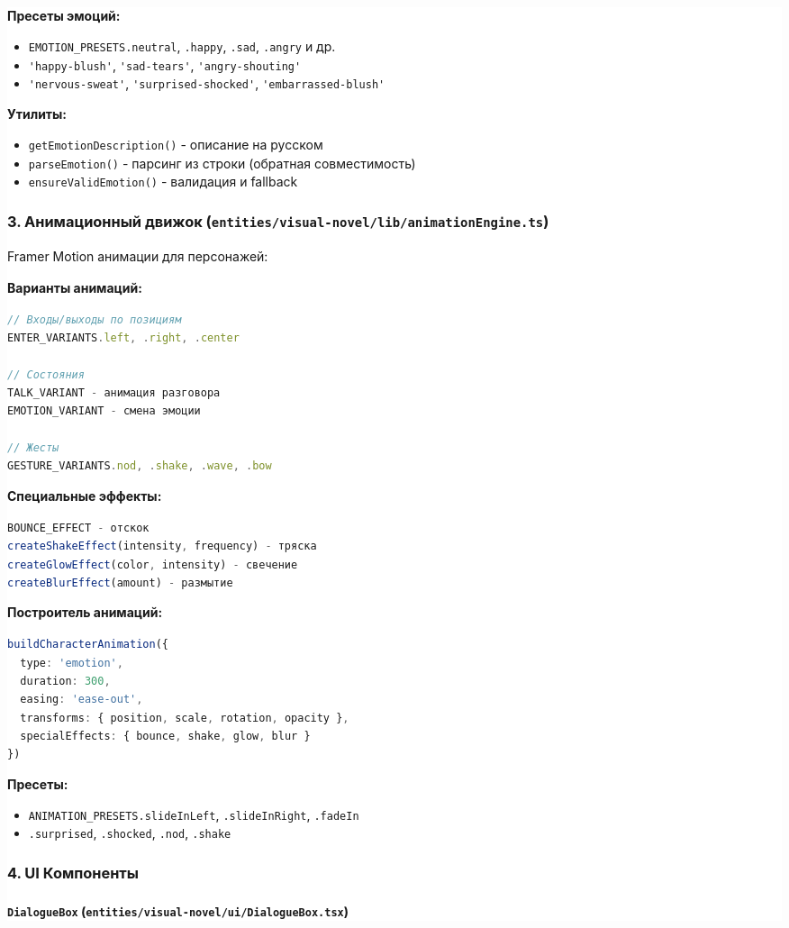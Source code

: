**Пресеты эмоций:**
- `EMOTION_PRESETS.neutral`, `.happy`, `.sad`, `.angry` и др.
- `'happy-blush'`, `'sad-tears'`, `'angry-shouting'`
- `'nervous-sweat'`, `'surprised-shocked'`, `'embarrassed-blush'`

**Утилиты:**
- `getEmotionDescription()` - описание на русском
- `parseEmotion()` - парсинг из строки (обратная совместимость)
- `ensureValidEmotion()` - валидация и fallback

### 3. **Анимационный движок** (`entities/visual-novel/lib/animationEngine.ts`)

Framer Motion анимации для персонажей:

**Варианты анимаций:**
```typescript
// Входы/выходы по позициям
ENTER_VARIANTS.left, .right, .center

// Состояния
TALK_VARIANT - анимация разговора
EMOTION_VARIANT - смена эмоции

// Жесты
GESTURE_VARIANTS.nod, .shake, .wave, .bow
```

**Специальные эффекты:**
```typescript
BOUNCE_EFFECT - отскок
createShakeEffect(intensity, frequency) - тряска
createGlowEffect(color, intensity) - свечение
createBlurEffect(amount) - размытие
```

**Построитель анимаций:**
```typescript
buildCharacterAnimation({
  type: 'emotion',
  duration: 300,
  easing: 'ease-out',
  transforms: { position, scale, rotation, opacity },
  specialEffects: { bounce, shake, glow, blur }
})
```

**Пресеты:**
- `ANIMATION_PRESETS.slideInLeft`, `.slideInRight`, `.fadeIn`
- `.surprised`, `.shocked`, `.nod`, `.shake`

### 4. **UI Компоненты**

#### `DialogueBox` (`entities/visual-novel/ui/DialogueBox.tsx`)
